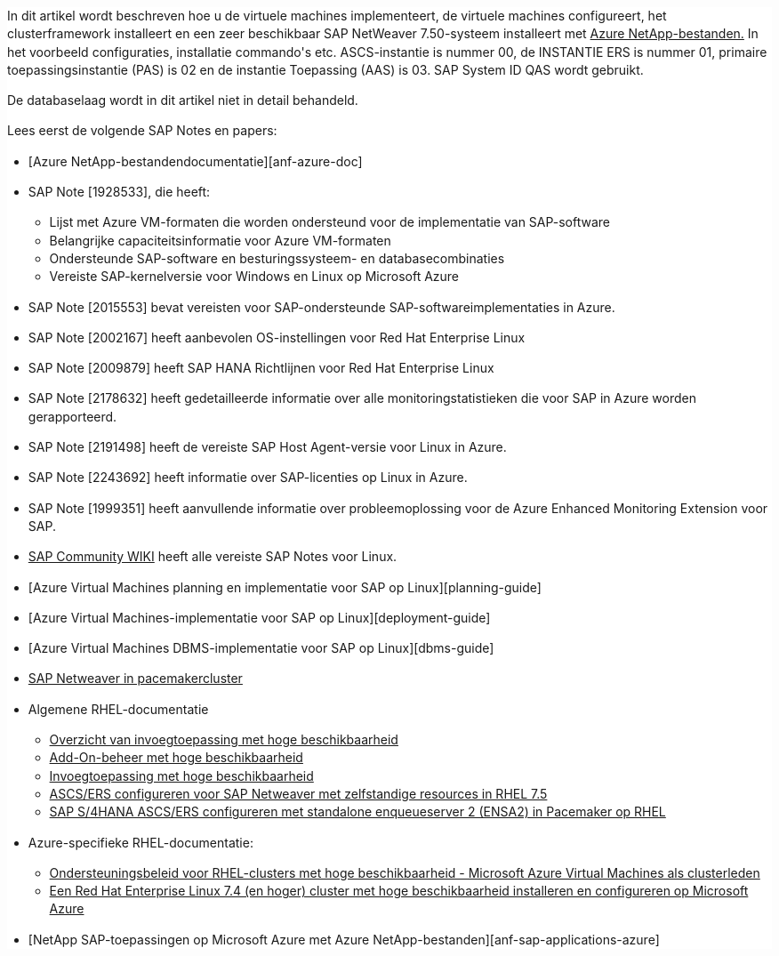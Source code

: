 [sap-swcenter]:https://support.sap.com/en/my-support/software-downloads.html

[template-multisid-xscs]:https://portal.azure.com/#create/Microsoft.Template/uri/https%3A%2F%2Fraw.githubusercontent.com%2FAzure%2Fazure-quickstart-templates%2Fmaster%2Fsap-3-tier-marketplace-image-multi-sid-xscs-md%2Fazuredeploy.json

[sap-hana-ha]:sap-hana-high-availability-rhel.md
[glusterfs-ha]:high-availability-guide-rhel-glusterfs.md

In dit artikel wordt beschreven hoe u de virtuele machines implementeert, de virtuele machines configureert, het clusterframework installeert en een zeer beschikbaar SAP NetWeaver 7.50-systeem installeert met [Azure NetApp-bestanden.](https://docs.microsoft.com/azure/azure-netapp-files/azure-netapp-files-introduction/)
In het voorbeeld configuraties, installatie commando's etc. ASCS-instantie is nummer 00, de INSTANTIE ERS is nummer 01, primaire toepassingsinstantie (PAS) is 02 en de instantie Toepassing (AAS) is 03. SAP System ID QAS wordt gebruikt. 

De databaselaag wordt in dit artikel niet in detail behandeld.  

Lees eerst de volgende SAP Notes en papers:

* [Azure NetApp-bestandendocumentatie][anf-azure-doc] 
* SAP Note [1928533], die heeft:
  * Lijst met Azure VM-formaten die worden ondersteund voor de implementatie van SAP-software
  * Belangrijke capaciteitsinformatie voor Azure VM-formaten
  * Ondersteunde SAP-software en besturingssysteem- en databasecombinaties
  * Vereiste SAP-kernelversie voor Windows en Linux op Microsoft Azure

* SAP Note [2015553] bevat vereisten voor SAP-ondersteunde SAP-softwareimplementaties in Azure.
* SAP Note [2002167] heeft aanbevolen OS-instellingen voor Red Hat Enterprise Linux
* SAP Note [2009879] heeft SAP HANA Richtlijnen voor Red Hat Enterprise Linux
* SAP Note [2178632] heeft gedetailleerde informatie over alle monitoringstatistieken die voor SAP in Azure worden gerapporteerd.
* SAP Note [2191498] heeft de vereiste SAP Host Agent-versie voor Linux in Azure.
* SAP Note [2243692] heeft informatie over SAP-licenties op Linux in Azure.
* SAP Note [1999351] heeft aanvullende informatie over probleemoplossing voor de Azure Enhanced Monitoring Extension voor SAP.
* [SAP Community WIKI](https://wiki.scn.sap.com/wiki/display/HOME/SAPonLinuxNotes) heeft alle vereiste SAP Notes voor Linux.
* [Azure Virtual Machines planning en implementatie voor SAP op Linux][planning-guide]
* [Azure Virtual Machines-implementatie voor SAP op Linux][deployment-guide]
* [Azure Virtual Machines DBMS-implementatie voor SAP op Linux][dbms-guide]
* [SAP Netweaver in pacemakercluster](https://access.redhat.com/articles/3150081)
* Algemene RHEL-documentatie
  * [Overzicht van invoegtoepassing met hoge beschikbaarheid](https://access.redhat.com/documentation/en-us/red_hat_enterprise_linux/7/html/high_availability_add-on_overview/index)
  * [Add-On-beheer met hoge beschikbaarheid](https://access.redhat.com/documentation/en-us/red_hat_enterprise_linux/7/html/high_availability_add-on_administration/index)
  * [Invoegtoepassing met hoge beschikbaarheid](https://access.redhat.com/documentation/en-us/red_hat_enterprise_linux/7/html/high_availability_add-on_reference/index)
  * [ASCS/ERS configureren voor SAP Netweaver met zelfstandige resources in RHEL 7.5](https://access.redhat.com/articles/3569681)
  * [SAP S/4HANA ASCS/ERS configureren met standalone enqueueserver 2 (ENSA2) in Pacemaker op RHEL](https://access.redhat.com/articles/3974941)
* Azure-specifieke RHEL-documentatie:
  * [Ondersteuningsbeleid voor RHEL-clusters met hoge beschikbaarheid - Microsoft Azure Virtual Machines als clusterleden](https://access.redhat.com/articles/3131341)
  * [Een Red Hat Enterprise Linux 7.4 (en hoger) cluster met hoge beschikbaarheid installeren en configureren op Microsoft Azure](https://access.redhat.com/articles/3252491)
* [NetApp SAP-toepassingen op Microsoft Azure met Azure NetApp-bestanden][anf-sap-applications-azure]

